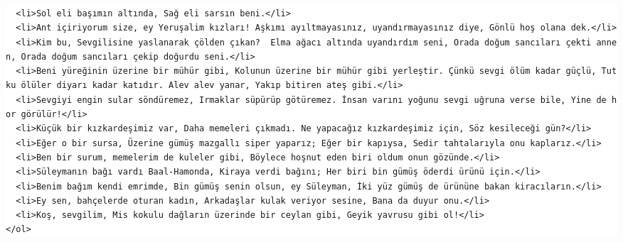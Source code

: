       <li>Sol eli başımın altında, Sağ eli sarsın beni.</li>
      <li>Ant içiriyorum size, ey Yeruşalim kızları! Aşkımı ayıltmayasınız, uyandırmayasınız diye, Gönlü hoş olana dek.</li>
      <li>Kim bu, Sevgilisine yaslanarak çölden çıkan?  Elma ağacı altında uyandırdım seni, Orada doğum sancıları çekti annen, Orada doğum sancıları çekip doğurdu seni.</li>
      <li>Beni yüreğinin üzerine bir mühür gibi, Kolunun üzerine bir mühür gibi yerleştir. Çünkü sevgi ölüm kadar güçlü, Tutku ölüler diyarı kadar katıdır. Alev alev yanar, Yakıp bitiren ateş gibi.</li>
      <li>Sevgiyi engin sular söndüremez, Irmaklar süpürüp götüremez. İnsan varını yoğunu sevgi uğruna verse bile, Yine de hor görülür!</li>
      <li>Küçük bir kızkardeşimiz var, Daha memeleri çıkmadı. Ne yapacağız kızkardeşimiz için, Söz kesileceği gün?</li>
      <li>Eğer o bir sursa, Üzerine gümüş mazgallı siper yaparız; Eğer bir kapıysa, Sedir tahtalarıyla onu kaplarız.</li>
      <li>Ben bir surum, memelerim de kuleler gibi, Böylece hoşnut eden biri oldum onun gözünde.</li>
      <li>Süleymanın bağı vardı Baal-Hamonda, Kiraya verdi bağını; Her biri bin gümüş öderdi ürünü için.</li>
      <li>Benim bağım kendi emrimde, Bin gümüş senin olsun, ey Süleyman, İki yüz gümüş de ürününe bakan kiracıların.</li>
      <li>Ey sen, bahçelerde oturan kadın, Arkadaşlar kulak veriyor sesine, Bana da duyur onu.</li>
      <li>Koş, sevgilim, Mis kokulu dağların üzerinde bir ceylan gibi, Geyik yavrusu gibi ol!</li>
    </ol>
  </li>
</ol>